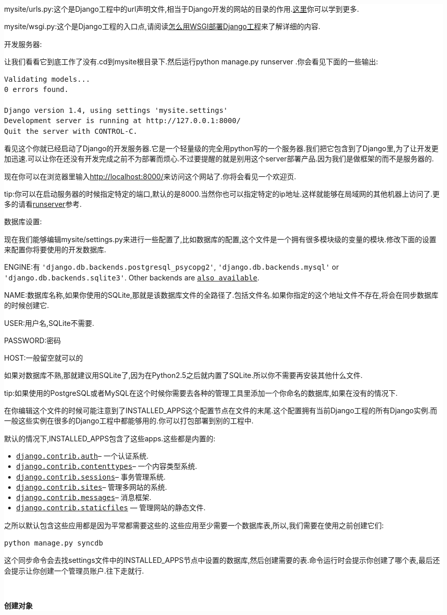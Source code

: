 mysite/urls.py:这个是Django工程中的url声明文件,相当于Django开发的网站的目录的作用.[这里][5]你可以学到更多.

mysite/wsgi.py:这个是Django工程的入口点,请阅读[怎么用WSGI部署Django工程][6]来了解详细的内容.

开发服务器:

让我们看看它到底工作了没有.cd到mysite根目录下.然后运行python manage.py runserver .你会看见下面的一些输出:

<pre class="shell">Validating models...
0 errors found.

Django version 1.4, using settings 'mysite.settings'
Development server is running at http://127.0.0.1:8000/
Quit the server with CONTROL-C.</pre>

看见这个你就已经启动了Django的开发服务器.它是一个轻量级的完全用python写的一个服务器.我们把它包含到了Django里,为了让开发更加迅速.可以让你在还没有开发完成之前不为部署而烦心.不过要提醒的就是别用这个server部署产品.因为我们是做框架的而不是服务器的.

现在你可以在浏览器里输入<http://localhost:8000/>来访问这个网站了.你将会看见一个欢迎页.

tip:你可以在启动服务器的时候指定特定的端口,默认的是8000.当然你也可以指定特定的ip地址.这样就能够在局域网的其他机器上访问了.更多的请看[runserver][7]参考.

数据库设置:

现在我们能够编辑mysite/settings.py来进行一些配置了,比如数据库的配置,这个文件是一个拥有很多模块级的变量的模块.修改下面的设置来配置你将要使用的开发数据库.

ENGINE:有 <tt>'django.db.backends.postgresql_psycopg2'</tt>, <tt>'django.db.backends.mysql'</tt> or <tt>'django.db.backends.sqlite3'</tt>. Other backends are [<tt>also available</tt>][8].

NAME:数据库名称,如果你使用的SQLite,那就是该数据库文件的全路径了.包括文件名.如果你指定的这个地址文件不存在,将会在同步数据库的时候创建它.

USER:用户名,SQLite不需要.

PASSWORD:密码

HOST:一般留空就可以的

如果对数据库不熟,那就建议用SQLite了,因为在Python2.5之后就内置了SQLite.所以你不需要再安装其他什么文件.

tip:如果使用的PostgreSQL或者MySQL在这个时候你需要去各种的管理工具里添加一个你命名的数据库,如果在没有的情况下.

在你编辑这个文件的时候可能注意到了INSTALLED_APPS这个配置节点在文件的末尾.这个配置拥有当前Django工程的所有Django实例.而一般这些实例在很多的Django工程中都能够用的.你可以打包部署到别的工程中.

默认的情况下,INSTALLED_APPS包含了这些apps.这些都是内置的:

*   [<tt>django.contrib.auth</tt>][9]– 一个认证系统.
*   [<tt>django.contrib.contenttypes</tt>][10]– 一个内容类型系统.
*   [<tt>django.contrib.sessions</tt>][11]– 事务管理系统.
*   [<tt>django.contrib.sites</tt>][12]– 管理多网站的系统.
*   [<tt>django.contrib.messages</tt>][13]– 消息框架.
*   [<tt>django.contrib.staticfiles</tt>][14] — 管理网站的静态文件.

之所以默认包含这些应用都是因为平常都需要这些的.这些应用至少需要一个数据库表,所以,我们需要在使用之前创建它们:

<pre class="shell">python manage.py syncdb</pre>

这个同步命令会去找settings文件中的INSTALLED_APPS节点中设置的数据库,然后创建需要的表.命令运行时会提示你创建了哪个表,最后还会提示让你创建一个管理员账户.往下走就行.

 

**创建对象**


 [1]: http://www.yyxzy.org/2011/11/%e7%bc%96%e5%86%99%e7%ac%ac%e4%b8%80%e4%b8%aadjango%e7%a8%8b%e5%ba%8f3/
 [2]: http://www.yyxzy.org/2011/11/%e7%bc%96%e5%86%99%e7%ac%ac%e4%b8%80%e4%b8%aadjango%e7%a8%8b%e5%ba%8f4/ "编写第一个Django程序(4)"
 [3]: http://docs.python.org/tutorial/modules.html#packages
 [4]: https://docs.djangoproject.com/en/dev/topics/settings/
 [5]: https://docs.djangoproject.com/en/dev/topics/http/urls/
 [6]: https://docs.djangoproject.com/en/dev/howto/deployment/wsgi/
 [7]: https://docs.djangoproject.com/en/dev/ref/django-admin/#django-admin-runserver
 [8]: https://docs.djangoproject.com/en/dev/ref/settings/#std:setting-DATABASE-ENGINE
 [9]: https://docs.djangoproject.com/en/dev/topics/auth/#module-django.contrib.auth
 [10]: https://docs.djangoproject.com/en/dev/ref/contrib/contenttypes/#module-django.contrib.contenttypes
 [11]: https://docs.djangoproject.com/en/dev/topics/http/sessions/#module-django.contrib.sessions
 [12]: https://docs.djangoproject.com/en/dev/ref/contrib/sites/#module-django.contrib.sites
 [13]: https://docs.djangoproject.com/en/dev/ref/contrib/messages/#module-django.contrib.messages
 [14]: https://docs.djangoproject.com/en/dev/ref/contrib/staticfiles/#module-django.contrib.staticfiles
 [15]: https://docs.djangoproject.com/en/dev/ref/django-admin/
 [16]: https://docs.djangoproject.com/en/dev/ref/models/relations/
 [17]: http://docs.djangoproject.com/en/1.2/topics/db/queries/#field-lookups
 [18]: https://docs.djangoproject.com/en/dev/topics/db/queries/
 [19]: http://www.yyxzy.org/2011/11/编写第一个django程序3/ "编写第一个Django程序(3)"
 [20]: http://www.yyxzy.org/2011/11/编写第一个django程序4/ "编写第一个Django程序(4)"